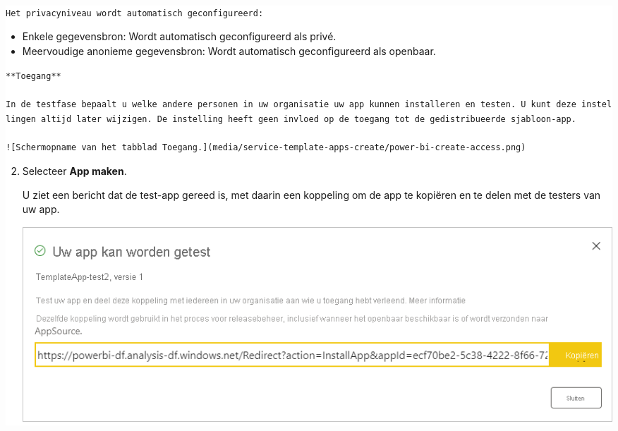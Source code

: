     Het privacyniveau wordt automatisch geconfigureerd:
   * Enkele gegevensbron: Wordt automatisch geconfigureerd als privé.
   * Meervoudige anonieme gegevensbron: Wordt automatisch geconfigureerd als openbaar.

    **Toegang**
    
    In de testfase bepaalt u welke andere personen in uw organisatie uw app kunnen installeren en testen. U kunt deze instellingen altijd later wijzigen. De instelling heeft geen invloed op de toegang tot de gedistribueerde sjabloon-app.

    ![Schermopname van het tabblad Toegang.](media/service-template-apps-create/power-bi-create-access.png)

2. Selecteer **App maken**.

    U ziet een bericht dat de test-app gereed is, met daarin een koppeling om de app te kopiëren en te delen met de testers van uw app.

    ![Test-app is gereed](media/service-template-apps-create/power-bi-template-app-test-ready.png)
